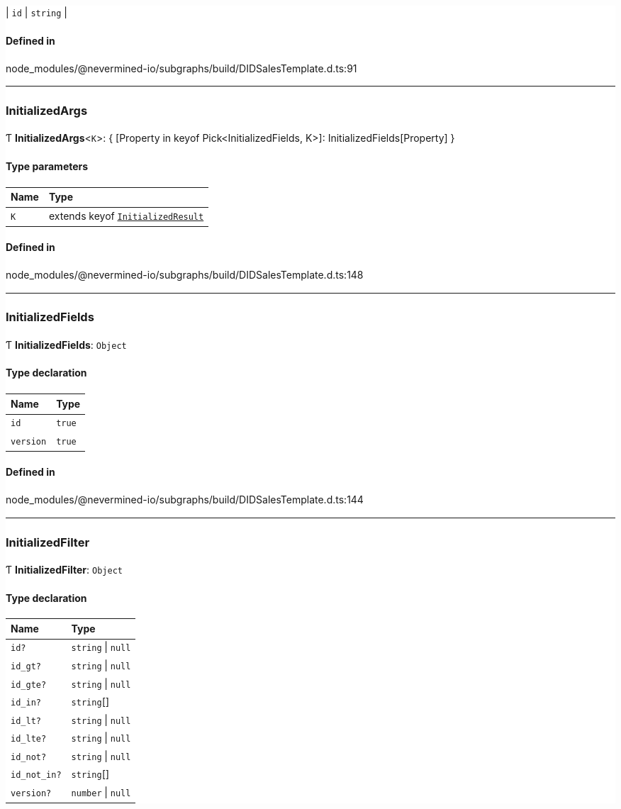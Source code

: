 | `id`                | `string`               |

#### Defined in

node_modules/@nevermined-io/subgraphs/build/DIDSalesTemplate.d.ts:91

---

### InitializedArgs

Ƭ **InitializedArgs**<`K`\>: { [Property in keyof Pick<InitializedFields, K\>]: InitializedFields[Property] }

#### Type parameters

| Name | Type                                                                                 |
| :--- | :----------------------------------------------------------------------------------- |
| `K`  | extends keyof [`InitializedResult`](subgraphs.DIDSalesTemplate.md#initializedresult) |

#### Defined in

node_modules/@nevermined-io/subgraphs/build/DIDSalesTemplate.d.ts:148

---

### InitializedFields

Ƭ **InitializedFields**: `Object`

#### Type declaration

| Name      | Type   |
| :-------- | :----- |
| `id`      | `true` |
| `version` | `true` |

#### Defined in

node_modules/@nevermined-io/subgraphs/build/DIDSalesTemplate.d.ts:144

---

### InitializedFilter

Ƭ **InitializedFilter**: `Object`

#### Type declaration

| Name              | Type               |
| :---------------- | :----------------- |
| `id?`             | `string` \| `null` |
| `id_gt?`          | `string` \| `null` |
| `id_gte?`         | `string` \| `null` |
| `id_in?`          | `string`[]         |
| `id_lt?`          | `string` \| `null` |
| `id_lte?`         | `string` \| `null` |
| `id_not?`         | `string` \| `null` |
| `id_not_in?`      | `string`[]         |
| `version?`        | `number` \| `null` |